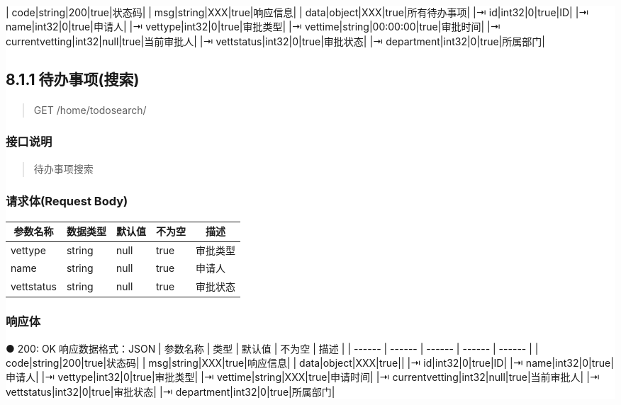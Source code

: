 | code|string|200|true|状态码|
| msg|string|XXX|true|响应信息|
| data|object|XXX|true|所有待办事项|
|⇥ id|int32|0|true|ID|
|⇥ name|int32|0|true|申请人|
|⇥ vettype|int32|0|true|审批类型|
|⇥ vettime|string|00:00:00|true|审批时间|
|⇥ currentvetting|int32|null|true|当前审批人|
|⇥ vettstatus|int32|0|true|审批状态|
|⇥ department|int32|0|true|所属部门|


## 8.1.1	待办事项(搜索)

> GET  /home/todosearch/
### 接口说明
> 待办事项搜索
### 请求体(Request Body)
| 参数名称 | 数据类型 | 默认值 | 不为空 | 描述 |
| ------ | ------ | ------ | ------ | ------ |
| vettype|string|null|true|审批类型|
| name|string|null|true|申请人|
| vettstatus|string|null|true|审批状态|
### 响应体
● 200: OK 响应数据格式：JSON
| 参数名称 | 类型 | 默认值 | 不为空 | 描述 |
| ------ | ------ | ------ | ------ | ------ |
| code|string|200|true|状态码|
| msg|string|XXX|true|响应信息|
| data|object|XXX|true||
|⇥ id|int32|0|true|ID|
|⇥ name|int32|0|true|申请人|
|⇥ vettype|int32|0|true|审批类型|
|⇥ vettime|string|XXX|true|申请时间|
|⇥ currentvetting|int32|null|true|当前审批人|
|⇥ vettstatus|int32|0|true|审批状态|
|⇥ department|int32|0|true|所属部门|
